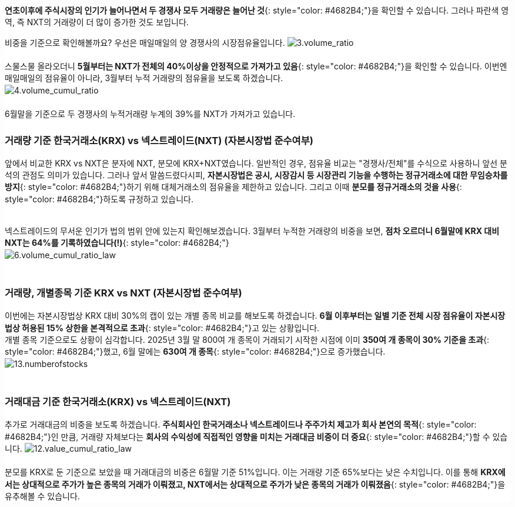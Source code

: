 **연초이후에 주식시장의 인기가 늘어나면서 두 경쟁사 모두 거래량은 늘어난 것**{: style="color: #4682B4;"}을 확인할 수 있습니다. 그러나 파란색 영역, 즉 NXT의 거래량이 더 많이 증가한 것도 보입니다. 
<br>

비중을 기준으로 확인해볼까요? 우선은 매일매일의 양 경쟁사의 시장점유율입니다.
![3.volume_ratio]({{site.url}}/assets/images/2025-07-05-nxt/3.volume_ratio.png)<br><br>
스물스물 올라오더니 **5월부터는 NXT가 전체의 40%이상을 안정적으로 가져가고 있음**{: style="color: #4682B4;"}을 확인할 수 있습니다. 이번엔 매일매일의 점유율이 아니라, 3월부터 누적 거래량의 점유율을 보도록 하겠습니다.<br>
![4.volume_cumul_ratio]({{site.url}}/assets/images/2025-07-05-nxt/4.volume_cumul_ratio.png)<br><br>
6월말을 기준으로 두 경쟁사의 누적거래량 누계의 39%를 NXT가 가져가고 있습니다.


### 거래량 기준 한국거래소(KRX) vs 넥스트레이드(NXT) (자본시장법 준수여부)
앞에서 비교한 KRX vs NXT은 분자에 NXT, 분모에 KRX+NXT였습니다. 일반적인 경우, 점유율 비교는 "경쟁사/전체"를 수식으로 사용하니 앞선 분석의 관점도 의미가 있습니다. 그러나 앞서 말씀드렸다시피, **자본시장법은 공시, 시장감시 등 시장관리 기능을 수행하는 정규거래소에 대한 무임승차를 방지**{: style="color: #4682B4;"}하기 위해 대체거래소의 점유율을 제한하고 있습니다. 그리고 이때 **분모를 정규거래소의 것을 사용**{: style="color: #4682B4;"}하도록 규정하고 있습니다.
<br><br>


넥스트레이드의 무서운 인기가 법의 범위 안에 있는지 확인해보겠습니다. 3월부터 누적한 거래량의 비중을 보면, **점차 오르더니 6월말에 KRX 대비 NXT는 64%를 기록하였습니다(!)**{: style="color: #4682B4;"}<br>
![6.volume_cumul_ratio_law]({{site.url}}/assets/images/2025-07-05-nxt/6.volume_cumul_ratio_law.png)<br><br>


### 거래량, 개별종목 기준 KRX vs NXT (자본시장법 준수여부)
이번에는 자본시장법상 KRX 대비 30%의 캡이 있는 개별 종목 비교를 해보도록 하겠습니다. **6월 이후부터는 일별 기준 전체 시장 점유율이 자본시장법상 허용된 15% 상한을 본격적으로 초과**{: style="color: #4682B4;"}고 있는 상황입니다.<br>
개별 종목 기준으로도 상황이 심각합니다. 2025년 3월 말 800여 개 종목이 거래되기 시작한 시점에 이미 **350여 개 종목이 30% 기준을 초과**{: style="color: #4682B4;"}했고, 6월 말에는 **630여 개 종목**{: style="color: #4682B4;"}으로 증가했습니다.<br>
![13.numberofstocks]({{site.url}}/assets/images/2025-07-05-nxt/13.numberofstocks.png)<br><br>


### 거래대금 기준 한국거래소(KRX) vs 넥스트레이드(NXT)
추가로 거래대금의 비중을 보도록 하겠습니다. **주식회사인 한국거래소나 넥스트레이드나 주주가치 제고가 회사 본연의 목적**{: style="color: #4682B4;"}인 만큼, 거래량 자체보다는 **회사의 수익성에 직접적인 영향을 미치는 거래대금 비중이 더 중요**{: style="color: #4682B4;"}할 수 있습니다.
![12.value_cumul_ratio_law]({{site.url}}/assets/images/2025-07-05-nxt/12.value_cumul_ratio_law.png)<br><br>
분모를 KRX로 둔 기준으로 보았을 때 거래대금의 비중은 6월말 기준 51%입니다. 이는 거래량 기준 65%보다는 낮은 수치입니다. 이를 통해 **KRX에서는 상대적으로 주가가 높은 종목의 거래가 이뤄졌고, NXT에서는 상대적으로 주가가 낮은 종목의 거래가 이뤄졌음**{: style="color: #4682B4;"}을 유추해볼 수 있습니다.

